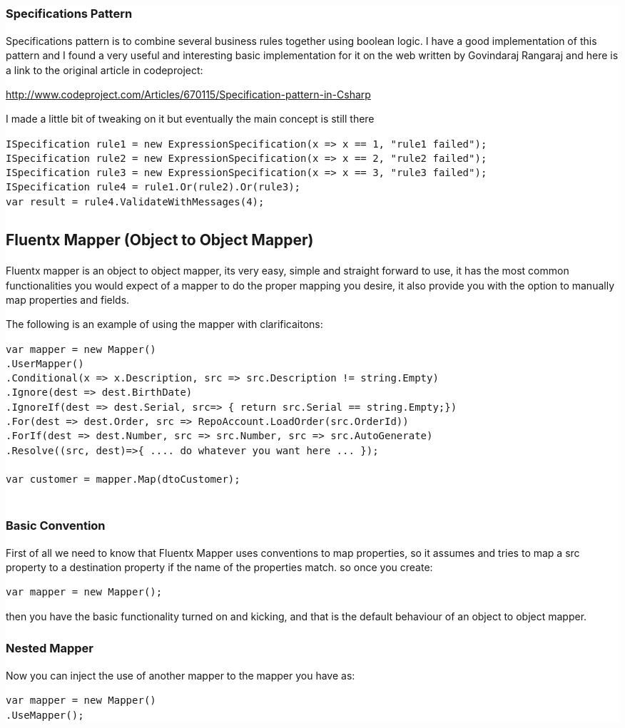 <h3>Specifications Pattern</h3>

Specifications pattern is to combine several business rules together using boolean logic. I have a good implementation of this pattern and I found a very useful and interesting basic implementation for it on the web written by Govindaraj Rangaraj and here is a link to the original article in codeproject:

 http://www.codeproject.com/Articles/670115/Specification-pattern-in-Csharp

I made a little bit of tweaking on it but eventually the main concept is still there

<pre>
ISpecification<int> rule1 = new ExpressionSpecification<int>(x => x == 1, "rule1 failed");
ISpecification<int> rule2 = new ExpressionSpecification<int>(x => x == 2, "rule2 failed");
ISpecification<int> rule3 = new ExpressionSpecification<int>(x => x == 3, "rule3 failed");
ISpecification<int> rule4 = rule1.Or(rule2).Or(rule3); 
var result = rule4.ValidateWithMessages(4);
</pre>

<h2>Fluentx Mapper (Object to Object Mapper)</h2>

Fluentx mapper is an object to object mapper, its very easy, simple and straight forward to use, it has the most common functionalities you would expect of a mapper to do the proper mapping you desire, it also provide you with the option to manually map properties and fields.

The following is an example of using the mapper with clarificaitons:

<pre>
var mapper = new Mapper<DTOCustomer, Customer>()
.UserMapper<DTOProfile, Profile>()
.Conditional(x => x.Description, src => src.Description != string.Empty)
.Ignore(dest => dest.BirthDate)
.IgnoreIf(dest => dest.Serial, src=> { return src.Serial == string.Empty;})
.For(dest => dest.Order, src => RepoAccount.LoadOrder(src.OrderId))
.ForIf(dest => dest.Number, src => src.Number, src => src.AutoGenerate)
.Resolve((src, dest)=>{ .... do whatever you want here ... }); 

var customer = mapper.Map(dtoCustomer);

</pre>
<h3>Basic Convention</h3>

First of all we need to know that Fluentx Mapper uses conventions to map properties, so it assumes and tries to map a src property to a destination property if the name of the properties match. so once you create:
<pre>
var mapper = new Mapper<DTOCustomer, Customer>();
</pre>
then you have the basic functionality turned on and kicking, and that is the default behaviour of an object to object mapper.

<h3>Nested Mapper</h3>

Now you can inject the use of another mapper to the mapper you have as:

<pre>
var mapper = new Mapper<DTOCustomer, Customer>()
.UseMapper<DTOProfile, Profile>();
</pre>
